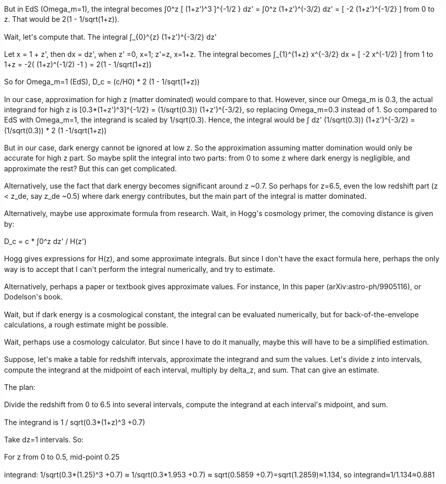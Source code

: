 But in EdS (Omega_m=1), the integral becomes ∫0^z [ (1+z')^3 ]^{-1/2 } dz' = ∫0^z (1+z')^(-3/2) dz' = [ -2 (1+z')^{-1/2} ] from 0 to z. That would be 2(1 - 1/sqrt(1+z)).

Wait, let's compute that. The integral ∫_{0}^{z} (1+z')^{-3/2} dz'

Let x = 1 + z', then dx = dz', when z' =0, x=1; z'=z, x=1+z. The integral becomes ∫_{1}^{1+z} x^{-3/2} dx = [ -2 x^(-1/2) ] from 1 to 1+z = -2( (1+z)^(-1/2) -1 ) = 2(1 - 1/sqrt(1+z))

So for Omega_m=1 (EdS), D_c = (c/H0) * 2 (1 - 1/sqrt(1+z))

In our case, approximation for high z (matter dominated) would compare to that. However, since our Omega_m is 0.3, the actual integrand for high z is [0.3*(1+z')^3]^{-1/2} = (1/sqrt(0.3)) (1+z')^{-3/2}, so replacing Omega_m=0.3 instead of 1. So compared to EdS with Omega_m=1, the integrand is scaled by 1/sqrt(0.3). Hence, the integral would be ∫ dz' (1/sqrt(0.3)) (1+z')^{-3/2} = (1/sqrt(0.3)) * 2 (1 -1/sqrt(1+z))

But in our case, dark energy cannot be ignored at low z. So the approximation assuming matter domination would only be accurate for high z part. So maybe split the integral into two parts: from 0 to some z where dark energy is negligible, and approximate the rest? But this can get complicated.

Alternatively, use the fact that dark energy becomes significant around z ~0.7. So perhaps for z=6.5, even the low redshift part (z < z_de, say z_de ~0.5) where dark energy contributes, but the main part of the integral is matter dominated.

Alternatively, maybe use approximate formula from research. Wait, in Hogg's cosmology primer, the comoving distance is given by:

D_c = c * ∫0^z dz' / H(z')

Hogg gives expressions for H(z), and some approximate integrals. But since I don't have the exact formula here, perhaps the only way is to accept that I can't perform the integral numerically, and try to estimate.

Alternatively, perhaps a paper or textbook gives approximate values. For instance, In this paper (arXiv:astro-ph/9905116), or Dodelson's book.

Wait, but if dark energy is a cosmological constant, the integral can be evaluated numerically, but for back-of-the-envelope calculations, a rough estimate might be possible.

Wait, perhaps use a cosmology calculator. But since I have to do it manually, maybe this will have to be a simplified estimation.

Suppose, let's make a table for redshift intervals, approximate the integrand and sum the values. Let's divide z into intervals, compute the integrand at the midpoint of each interval, multiply by delta_z, and sum. That can give an estimate.

The plan:

Divide the redshift from 0 to 6.5 into several intervals, compute the integrand at each interval's midpoint, and sum.

The integrand is 1 / sqrt(0.3*(1+z)^3 +0.7)

Take dz=1 intervals. So:

For z from 0 to 0.5, mid-point 0.25

integrand: 1/sqrt(0.3*(1.25)^3 +0.7) ≈ 1/sqrt(0.3*1.953 +0.7) ≈ sqrt(0.5859 +0.7)=sqrt(1.2859)≈1.134, so integrand≈1/1.134≈0.881
